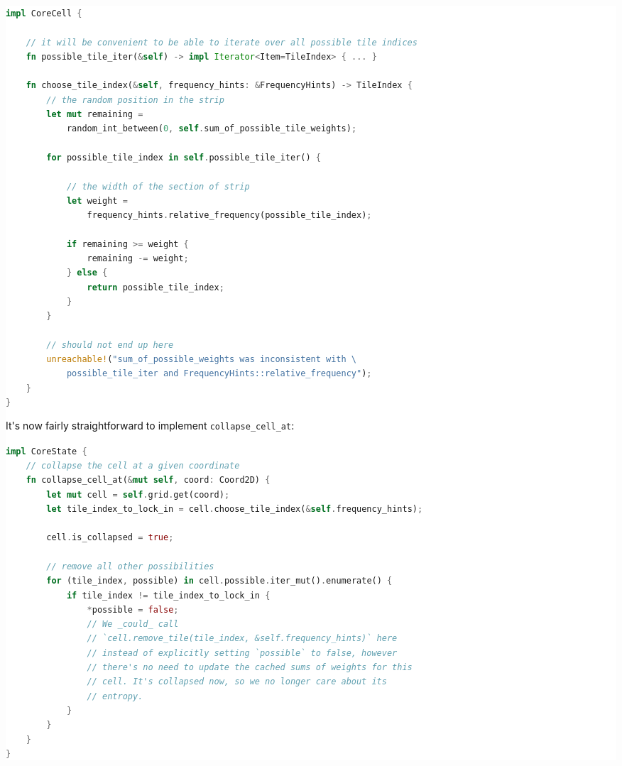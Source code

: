 ```rust
impl CoreCell {

    // it will be convenient to be able to iterate over all possible tile indices
    fn possible_tile_iter(&self) -> impl Iterator<Item=TileIndex> { ... }

    fn choose_tile_index(&self, frequency_hints: &FrequencyHints) -> TileIndex {
        // the random position in the strip
        let mut remaining =
            random_int_between(0, self.sum_of_possible_tile_weights);

        for possible_tile_index in self.possible_tile_iter() {

            // the width of the section of strip
            let weight =
                frequency_hints.relative_frequency(possible_tile_index);

            if remaining >= weight {
                remaining -= weight;
            } else {
                return possible_tile_index;
            }
        }

        // should not end up here
        unreachable!("sum_of_possible_weights was inconsistent with \
            possible_tile_iter and FrequencyHints::relative_frequency");
    }
}
```

It's now fairly straightforward to implement `collapse_cell_at`:

```rust
impl CoreState {
    // collapse the cell at a given coordinate
    fn collapse_cell_at(&mut self, coord: Coord2D) {
        let mut cell = self.grid.get(coord);
        let tile_index_to_lock_in = cell.choose_tile_index(&self.frequency_hints);

        cell.is_collapsed = true;

        // remove all other possibilities
        for (tile_index, possible) in cell.possible.iter_mut().enumerate() {
            if tile_index != tile_index_to_lock_in {
                *possible = false;
                // We _could_ call
                // `cell.remove_tile(tile_index, &self.frequency_hints)` here
                // instead of explicitly setting `possible` to false, however
                // there's no need to update the cached sums of weights for this
                // cell. It's collapsed now, so we no longer care about its
                // entropy.
            }
        }
    }
}
```
